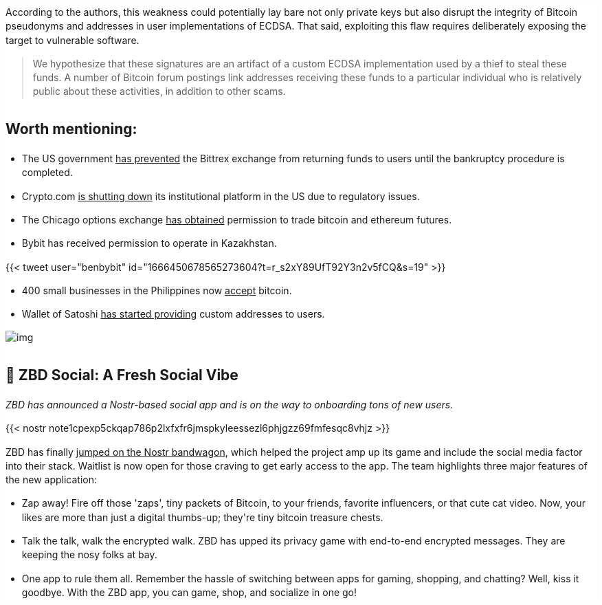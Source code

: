 According to the authors, this weakness could potentially lay bare not only private keys but also disrupt the integrity of Bitcoin pseudonyms and addresses in user implementations of ECDSA. That said, exploiting this flaw requires deliberately exposing the target to vulnerable software.

> We hypothesize that these signatures are an artifact of a custom ECDSA implementation used by a thief to steal these funds. A number of Bitcoin forum postings link addresses receiving these funds to a particular individual who is relatively public about these activities, in addition to other scams.

Worth mentioning:
-----------------

-   The US government [has prevented](https://cointelegraph.com/news/us-doj-opposes-bankrupt-bittrex-s-plan-to-repay-customers-ahead-of-credited-fines) the Bittrex exchange from returning funds to users until the bankruptcy procedure is completed.

-   Crypto.com [is shutting down](https://blockworks.co/news/crypto-com-suspending-us-institutional-exchange) its institutional platform in the US due to regulatory issues.

-   The Chicago options exchange [has obtained](https://www.reuters.com/technology/exchange-operator-cboe-gets-nod-launch-leveraged-crypto-derivative-products-2023-06-05/) permission to trade bitcoin and ethereum futures.

-   Bybit has received permission to operate in Kazakhstan.

{{< tweet user="benbybit" id="1666450678565273604?t=r_s2xY89UfT92Y3n2v5fCQ&s=19" >}}


-   400 small businesses in the Philippines now [accept](https://bitcoinmagazine.com/business/400-small-businesses-in-the-philippines-are-now-accepting-bitcoin) bitcoin.

-   Wallet of Satoshi [has started providing](https://snort.social/e/note18ywp9r3y9ngjdrf42gmgn4md50pxcdwtk343mfjm68ztw5z9ajsstz5mnw) custom addresses to users.

![img](https://nostr.build/p/nb10062.png)

📢 ZBD Social: A Fresh Social Vibe
----------------------------------

_ZBD has announced a Nostr-based social app and is on the way to onboarding tons of new users._

{{< nostr note1cpexp5ckqap786p2lxfxfr6jmspkyleessezl6phjgzz69fmfesqc8vhjz >}}


ZBD has finally [jumped on the Nostr bandwagon](https://blog.zebedee.io/zbd-social-app/), which helped the project amp up its game and include the social media factor into their stack. Waitlist is now open for those craving to get early access to the app. The team highlights three major features of the new application:

-   Zap away! Fire off those 'zaps', tiny packets of Bitcoin, to your friends, favorite influencers, or that cute cat video. Now, your likes are more than just a digital thumbs-up; they're tiny bitcoin treasure chests.

-   Talk the talk, walk the encrypted walk. ZBD has upped its privacy game with end-to-end encrypted messages. They are keeping the nosy folks at bay.

-   One app to rule them all. Remember the hassle of switching between apps for gaming, shopping, and chatting? Well, kiss it goodbye. With the ZBD app, you can game, shop, and socialize in one go!
